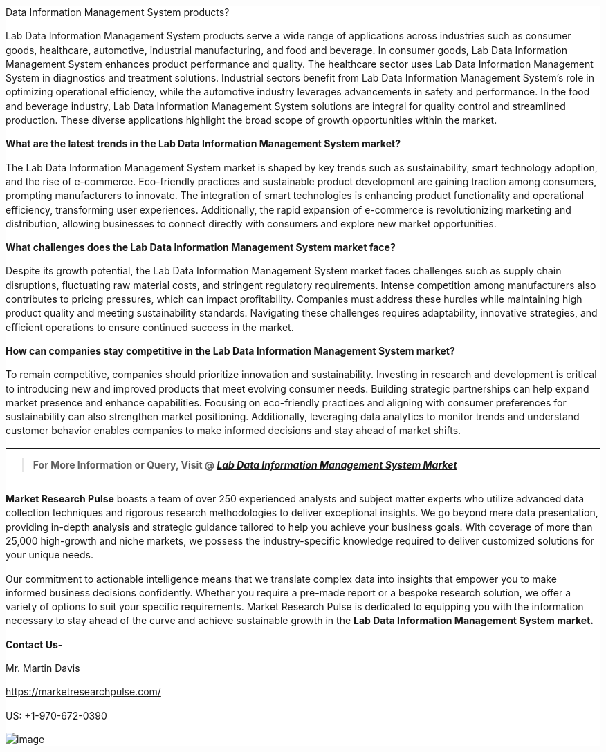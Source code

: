 Data Information Management System products?</strong></p><p>Lab Data Information Management System products serve a wide range of applications across industries such as consumer goods, healthcare, automotive, industrial manufacturing, and food and beverage. In consumer goods, Lab Data Information Management System enhances product performance and quality. The healthcare sector uses Lab Data Information Management System in diagnostics and treatment solutions. Industrial sectors benefit from Lab Data Information Management System&rsquo;s role in optimizing operational efficiency, while the automotive industry leverages advancements in safety and performance. In the food and beverage industry, Lab Data Information Management System solutions are integral for quality control and streamlined production. These diverse applications highlight the broad scope of growth opportunities within the market.</p><p><strong>What are the latest trends in the Lab Data Information Management System market?</strong></p><p>The Lab Data Information Management System market is shaped by key trends such as sustainability, smart technology adoption, and the rise of e-commerce. Eco-friendly practices and sustainable product development are gaining traction among consumers, prompting manufacturers to innovate. The integration of smart technologies is enhancing product functionality and operational efficiency, transforming user experiences. Additionally, the rapid expansion of e-commerce is revolutionizing marketing and distribution, allowing businesses to connect directly with consumers and explore new market opportunities.</p><p><strong>What challenges does the Lab Data Information Management System market face?</strong></p><p>Despite its growth potential, the Lab Data Information Management System market faces challenges such as supply chain disruptions, fluctuating raw material costs, and stringent regulatory requirements. Intense competition among manufacturers also contributes to pricing pressures, which can impact profitability. Companies must address these hurdles while maintaining high product quality and meeting sustainability standards. Navigating these challenges requires adaptability, innovative strategies, and efficient operations to ensure continued success in the market.</p><p><strong>How can companies stay competitive in the Lab Data Information Management System market?</strong></p><p>To remain competitive, companies should prioritize innovation and sustainability. Investing in research and development is critical to introducing new and improved products that meet evolving consumer needs. Building strategic partnerships can help expand market presence and enhance capabilities. Focusing on eco-friendly practices and aligning with consumer preferences for sustainability can also strengthen market positioning. Additionally, leveraging data analytics to monitor trends and understand customer behavior enables companies to make informed decisions and stay ahead of market shifts.</p><hr /><blockquote><p><strong>For More Information or Query, Visit @&nbsp;<em><a href="https://marketresearchpulse.com/report/28550/lab-data-information-management-system-market?utm_source=Linkedin&utm_medium=019">Lab Data Information Management System Market</a></em></strong></p></blockquote><hr /><p><strong>Market Research Pulse</strong> boasts a team of over 250 experienced analysts and subject matter experts who utilize advanced data collection techniques and rigorous research methodologies to deliver exceptional insights. We go beyond mere data presentation, providing in-depth analysis and strategic guidance tailored to help you achieve your business goals. With coverage of more than 25,000 high-growth and niche markets, we possess the industry-specific knowledge required to deliver customized solutions for your unique needs.</p><p>Our commitment to actionable intelligence means that we translate complex data into insights that empower you to make informed business decisions confidently. Whether you require a pre-made report or a bespoke research solution, we offer a variety of options to suit your specific requirements. Market Research Pulse is dedicated to equipping you with the information necessary to stay ahead of the curve and achieve sustainable growth in the <strong>Lab Data Information Management System market.</strong></p><p><strong>Contact Us-</strong></p><p>Mr. Martin Davis</p><p>https://marketresearchpulse.com/</p><p>US: +1-970-672-0390</p>
![image](https://github.com/user-attachments/assets/392a3606-fa61-415a-a542-dc5a3341ec76)
